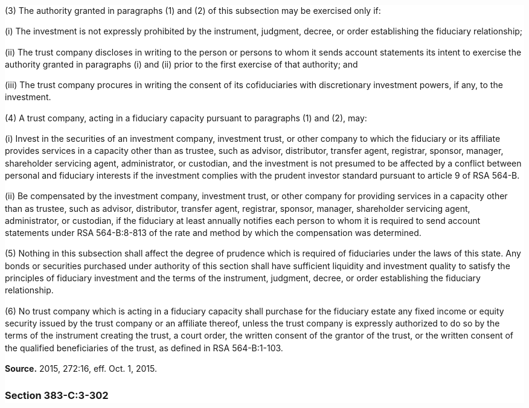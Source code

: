  (3) The authority granted in paragraphs (1) and (2) of this
subsection may be exercised only if:
                                             
 (i) The investment is not expressly prohibited by the
instrument, judgment, decree, or order establishing the fiduciary
relationship;
                                             
 (ii) The trust company discloses in writing to the person or
persons to whom it sends account statements its intent to exercise the
authority granted in paragraphs (i) and (ii) prior to the first exercise
of that authority; and
                                             
 (iii) The trust company procures in writing the consent of its
cofiduciaries with discretionary investment powers, if any, to the
investment.
                                             
 (4) A trust company, acting in a fiduciary capacity pursuant to
paragraphs (1) and (2), may:
                                             
 (i) Invest in the securities of an investment company,
investment trust, or other company to which the fiduciary or its
affiliate provides services in a capacity other than as trustee, such as
advisor, distributor, transfer agent, registrar, sponsor, manager,
shareholder servicing agent, administrator, or custodian, and the
investment is not presumed to be affected by a conflict between personal
and fiduciary interests if the investment complies with the prudent
investor standard pursuant to article 9 of RSA 564-B.
                                             
 (ii) Be compensated by the investment company, investment
trust, or other company for providing services in a capacity other than
as trustee, such as advisor, distributor, transfer agent, registrar,
sponsor, manager, shareholder servicing agent, administrator, or
custodian, if the fiduciary at least annually notifies each person to
whom it is required to send account statements under RSA 564-B:8-813 of
the rate and method by which the compensation was determined.
                                             
 (5) Nothing in this subsection shall affect the degree of
prudence which is required of fiduciaries under the laws of this state.
Any bonds or securities purchased under authority of this section shall
have sufficient liquidity and investment quality to satisfy the
principles of fiduciary investment and the terms of the instrument,
judgment, decree, or order establishing the fiduciary relationship.
                                             
 (6) No trust company which is acting in a fiduciary capacity
shall purchase for the fiduciary estate any fixed income or equity
security issued by the trust company or an affiliate thereof, unless the
trust company is expressly authorized to do so by the terms of the
instrument creating the trust, a court order, the written consent of the
grantor of the trust, or the written consent of the qualified
beneficiaries of the trust, as defined in RSA 564-B:1-103.

**Source.** 2015, 272:16, eff. Oct. 1, 2015.

### Section 383-C:3-302
